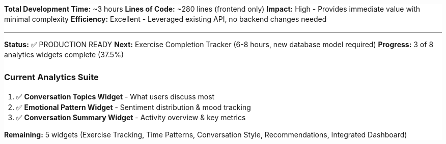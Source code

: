 **Total Development Time:** ~3 hours
**Lines of Code:** ~280 lines (frontend only)
**Impact:** High - Provides immediate value with minimal complexity
**Efficiency:** Excellent - Leveraged existing API, no backend changes needed

---

**Status:** ✅ PRODUCTION READY
**Next:** Exercise Completion Tracker (6-8 hours, new database model required)
**Progress:** 3 of 8 analytics widgets complete (37.5%)

### Current Analytics Suite
1. ✅ **Conversation Topics Widget** - What users discuss most
2. ✅ **Emotional Pattern Widget** - Sentiment distribution & mood tracking
3. ✅ **Conversation Summary Widget** - Activity overview & key metrics

**Remaining:** 5 widgets (Exercise Tracking, Time Patterns, Conversation Style, Recommendations, Integrated Dashboard)
